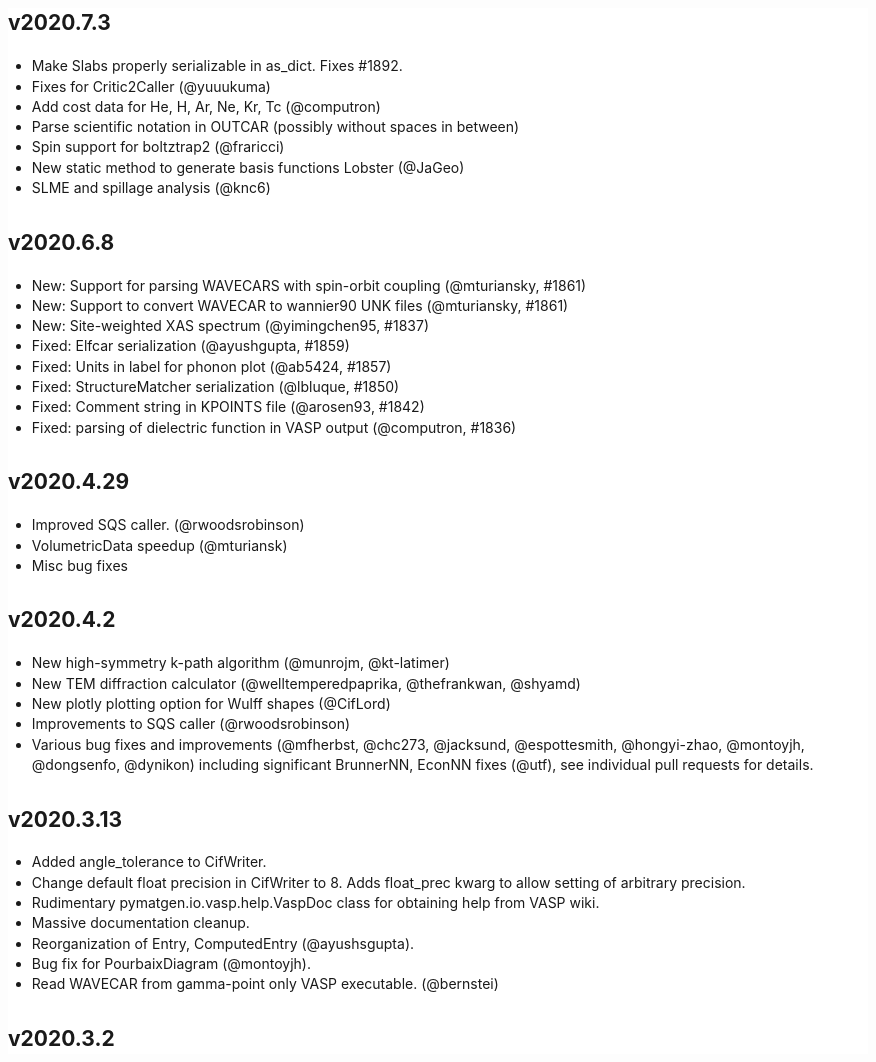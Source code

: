 ## v2020.7.3

- Make Slabs properly serializable in as_dict. Fixes #1892.
- Fixes for Critic2Caller (@yuuukuma)
- Add cost data for He, H, Ar, Ne, Kr, Tc (@computron)
- Parse scientific notation in OUTCAR (possibly without spaces in between)
- Spin support for boltztrap2 (@fraricci)
- New static method to generate basis functions Lobster (@JaGeo)
- SLME and spillage analysis (@knc6)

## v2020.6.8

- New: Support for parsing WAVECARS with spin-orbit coupling (@mturiansky, #1861)
- New: Support to convert WAVECAR to wannier90 UNK files (@mturiansky, #1861)
- New: Site-weighted XAS spectrum (@yimingchen95, #1837)
- Fixed: Elfcar serialization (@ayushgupta, #1859)
- Fixed: Units in label for phonon plot (@ab5424, #1857)
- Fixed: StructureMatcher serialization (@lbluque, #1850)
- Fixed: Comment string in KPOINTS file (@arosen93, #1842)
- Fixed: parsing of dielectric function in VASP output (@computron, #1836)

## v2020.4.29

- Improved SQS caller. (@rwoodsrobinson)
- VolumetricData speedup (@mturiansk)
- Misc bug fixes

## v2020.4.2

- New high-symmetry k-path algorithm (@munrojm, @kt-latimer)
- New TEM diffraction calculator (@welltemperedpaprika, @thefrankwan, @shyamd)
- New plotly plotting option for Wulff shapes (@CifLord)
- Improvements to SQS caller (@rwoodsrobinson)
- Various bug fixes and improvements (@mfherbst, @chc273,
  @jacksund, @espottesmith, @hongyi-zhao, @montoyjh,
  @dongsenfo, @dynikon) including significant BrunnerNN, EconNN fixes (@utf),
  see individual pull requests for details.

## v2020.3.13

- Added angle_tolerance to CifWriter.
- Change default float precision in CifWriter to 8. Adds float_prec kwarg to
  allow setting of arbitrary precision.
- Rudimentary pymatgen.io.vasp.help.VaspDoc class for obtaining help from VASP wiki.
- Massive documentation cleanup.
- Reorganization of Entry, ComputedEntry (@ayushsgupta).
- Bug fix for PourbaixDiagram (@montoyjh).
- Read WAVECAR from gamma-point only VASP executable. (@bernstei)

## v2020.3.2
